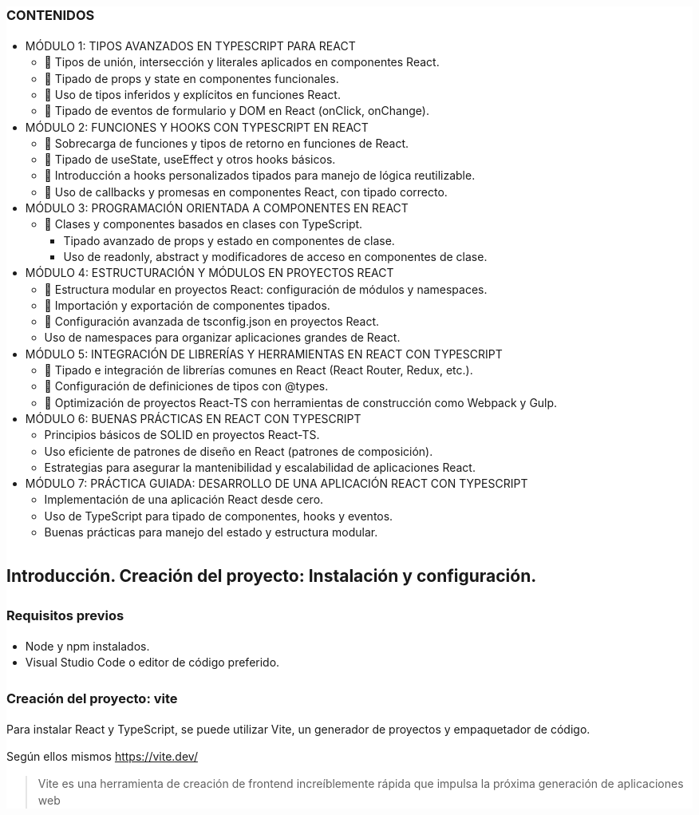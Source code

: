 ### CONTENIDOS

- MÓDULO 1: TIPOS AVANZADOS EN TYPESCRIPT PARA REACT
  - 📘 Tipos de unión, intersección y literales aplicados en componentes React.
  - 📘 Tipado de props y state en componentes funcionales.
  - 📘 Uso de tipos inferidos y explícitos en funciones React.
  - 📘 Tipado de eventos de formulario y DOM en React (onClick, onChange).
- MÓDULO 2: FUNCIONES Y HOOKS CON TYPESCRIPT EN REACT
  - 📘 Sobrecarga de funciones y tipos de retorno en funciones de React.
  - 📘 Tipado de useState, useEffect y otros hooks básicos.
  - 📘 Introducción a hooks personalizados tipados para manejo de lógica reutilizable.
  - 📘 Uso de callbacks y promesas en componentes React, con tipado correcto.
- MÓDULO 3: PROGRAMACIÓN ORIENTADA A COMPONENTES EN REACT
  - 📘 Clases y componentes basados en clases con TypeScript.
    - Tipado avanzado de props y estado en componentes de clase.
    - Uso de readonly, abstract y modificadores de acceso en componentes de clase.
- MÓDULO 4: ESTRUCTURACIÓN Y MÓDULOS EN PROYECTOS REACT
  - 📘 Estructura modular en proyectos React: configuración de módulos y namespaces.
  - 📘 Importación y exportación de componentes tipados.
  - 📘 Configuración avanzada de tsconfig.json en proyectos React.
  - Uso de namespaces para organizar aplicaciones grandes de React.
- MÓDULO 5: INTEGRACIÓN DE LIBRERÍAS Y HERRAMIENTAS EN REACT CON TYPESCRIPT
  - 📘 Tipado e integración de librerías comunes en React (React Router, Redux, etc.).
  - 📘 Configuración de definiciones de tipos con @types.
  - 📘 Optimización de proyectos React-TS con herramientas de construcción como Webpack y Gulp.
- MÓDULO 6: BUENAS PRÁCTICAS EN REACT CON TYPESCRIPT
  - Principios básicos de SOLID en proyectos React-TS.
  - Uso eficiente de patrones de diseño en React (patrones de composición).
  - Estrategias para asegurar la mantenibilidad y escalabilidad de aplicaciones React.
- MÓDULO 7: PRÁCTICA GUIADA: DESARROLLO DE UNA APLICACIÓN REACT CON TYPESCRIPT
  - Implementación de una aplicación React desde cero.
  - Uso de TypeScript para tipado de componentes, hooks y eventos.
  - Buenas prácticas para manejo del estado y estructura modular.

## Introducción. Creación del proyecto: Instalación y configuración.

### Requisitos previos

- Node y npm instalados.
- Visual Studio Code o editor de código preferido.

### Creación del proyecto: vite

Para instalar React y TypeScript, se puede utilizar Vite, un generador de proyectos y empaquetador de código.

Según ellos mismos <https://vite.dev/>

> Vite es una herramienta de creación de frontend increíblemente rápida que impulsa la próxima generación de aplicaciones web
